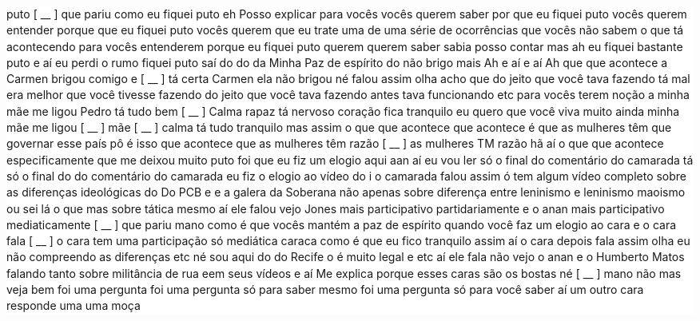 puto [ __ ] que pariu como eu fiquei puto
eh Posso explicar para vocês vocês
querem saber por que eu fiquei puto
vocês querem entender porque que eu
fiquei puto vocês querem que eu trate
uma de uma série de ocorrências que
vocês não sabem o que tá acontecendo
para vocês entenderem porque eu fiquei
puto querem querem saber sabia posso
contar mas
ah eu fiquei bastante puto e aí eu perdi
o rumo fiquei puto saí do do da Minha
Paz de espírito do não brigo mais
Ah e aí e aí Ah que que acontece a
Carmen brigou comigo e [ __ ] tá certa
Carmen ela não brigou né falou assim
olha acho que do jeito que você tava
fazendo tá mal era melhor que você
tivesse fazendo do jeito que você tava
fazendo antes tava funcionando etc para
vocês terem noção a minha mãe me ligou
Pedro tá tudo
bem
[ __ ] Calma rapaz tá nervoso coração
fica tranquilo eu quero que você viva
muito
ainda minha mãe me ligou [ __ ] mãe
[ __ ] calma tá tudo tranquilo mas assim
o que que acontece que acontece é que as
mulheres têm que governar esse país pô é
isso que acontece que as mulheres têm
razão [ __ ] as mulheres TM razão
hã aí o que que acontece especificamente
que me deixou muito puto foi que eu fiz
um elogio aqui aan aí eu vou ler só o
final do comentário do camarada tá só o
final do do comentário do camarada eu
fiz o elogio ao vídeo do i o camarada
falou assim ó tem algum vídeo completo
sobre as diferenças
ideológicas do Do PCB e e a galera da
Soberana não apenas sobre diferença
entre leninismo e leninismo maoismo ou
sei lá o que mas sobre tática mesmo aí
ele falou vejo Jones mais participativo
partidariamente e o anan mais
participativo mediaticamente [ __ ] que
pariu
mano como é que vocês mantém a paz de
espírito quando você faz um elogio ao
cara e o cara fala [ __ ] o cara tem uma
participação só mediática caraca como é
que eu fico tranquilo assim aí o cara
depois fala assim olha eu não compreendo
as diferenças etc né sou aqui do do
Recife o é muito legal e etc aí ele fala
não vejo o anan e o Humberto Matos
falando tanto sobre militância de rua
eem seus vídeos e aí Me explica porque
esses caras são os bostas né [ __ ]
mano não mas veja bem foi uma pergunta
foi uma pergunta só para saber mesmo foi
uma pergunta só para você saber aí um
outro cara responde uma uma moça